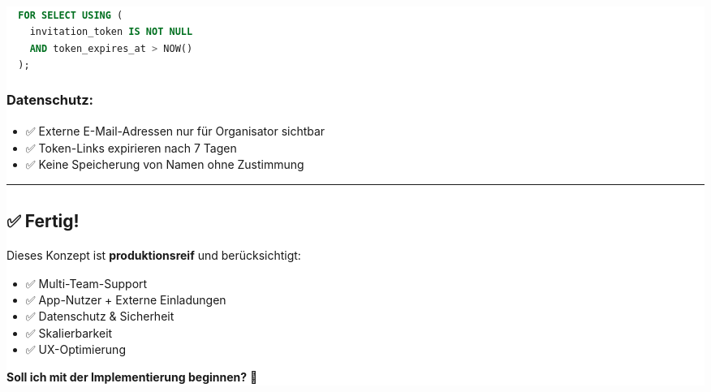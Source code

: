 ```sql
  FOR SELECT USING (
    invitation_token IS NOT NULL
    AND token_expires_at > NOW()
  );
```

### **Datenschutz:**
- ✅ Externe E-Mail-Adressen nur für Organisator sichtbar
- ✅ Token-Links expirieren nach 7 Tagen
- ✅ Keine Speicherung von Namen ohne Zustimmung

---

## ✅ Fertig!

Dieses Konzept ist **produktionsreif** und berücksichtigt:
- ✅ Multi-Team-Support
- ✅ App-Nutzer + Externe Einladungen
- ✅ Datenschutz & Sicherheit
- ✅ Skalierbarkeit
- ✅ UX-Optimierung

**Soll ich mit der Implementierung beginnen?** 🚀

